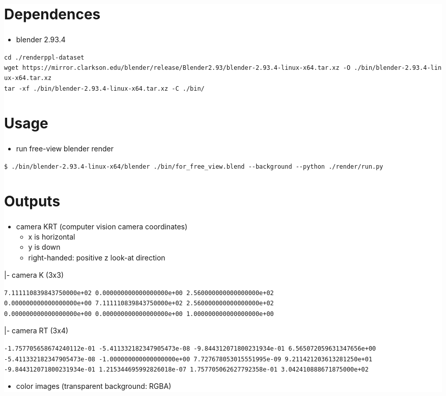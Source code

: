 # Dependences
* blender 2.93.4
```
cd ./renderppl-dataset
wget https://mirror.clarkson.edu/blender/release/Blender2.93/blender-2.93.4-linux-x64.tar.xz -O ./bin/blender-2.93.4-linux-x64.tar.xz
tar -xf ./bin/blender-2.93.4-linux-x64.tar.xz -C ./bin/
```

# Usage
* run free-view blender render
```
$ ./bin/blender-2.93.4-linux-x64/blender ./bin/for_free_view.blend --background --python ./render/run.py
```

# Outputs
* camera KRT (computer vision camera coordinates)
	- x is horizontal
	- y is down
	- right-handed: positive z look-at direction

|- camera K (3x3)
```
7.111110839843750000e+02 0.000000000000000000e+00 2.560000000000000000e+02
0.000000000000000000e+00 7.111110839843750000e+02 2.560000000000000000e+02
0.000000000000000000e+00 0.000000000000000000e+00 1.000000000000000000e+00
```

|- camera RT (3x4)
	
```
-1.757705658674240112e-01 -5.411332182347905473e-08 -9.844312071800231934e-01 6.565072059631347656e+00
-5.411332182347905473e-08 -1.000000000000000000e+00 7.727678053015551995e-09 9.211421203613281250e+01
-9.844312071800231934e-01 1.215344695992826018e-07 1.757705062627792358e-01 3.042410888671875000e+02
```
* color images (transparent background: RGBA)
<p float="left">